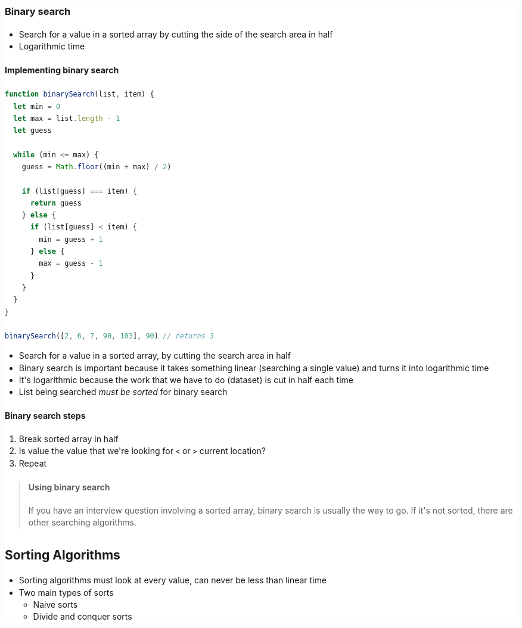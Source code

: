 ### Binary search

- Search for a value in a sorted array by cutting the side of the search area in half
- Logarithmic time

#### Implementing binary search

```js
function binarySearch(list, item) {
  let min = 0
  let max = list.length - 1
  let guess

  while (min <= max) {
    guess = Math.floor((min + max) / 2)

    if (list[guess] === item) {
      return guess
    } else {
      if (list[guess] < item) {
        min = guess + 1
      } else {
        max = guess - 1
      }
    }
  }
}

binarySearch([2, 6, 7, 90, 103], 90) // returns 3
```

- Search for a value in a sorted array, by cutting the search area in half
- Binary search is important because it takes something linear (searching a single value) and turns it into logarithmic time
- It's logarithmic because the work that we have to do (dataset) is cut in half each time
- List being searched _must be sorted_ for binary search

#### Binary search steps

1. Break sorted array in half
2. Is value the value that we're looking for `<` or `>` current location?
3. Repeat

> #### Using binary search
>
> If you have an interview question involving a sorted array, binary search is usually the way to go. If it's not sorted, there are other searching algorithms.

## Sorting Algorithms

- Sorting algorithms must look at every value, can never be less than linear time
- Two main types of sorts
  - Naive sorts
  - Divide and conquer sorts

